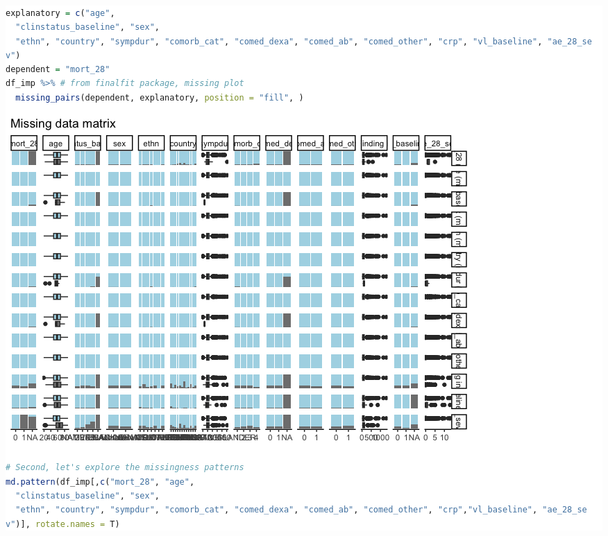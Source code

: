 ```r
explanatory = c("age", 
  "clinstatus_baseline", "sex",  
  "ethn", "country", "sympdur", "comorb_cat", "comed_dexa", "comed_ab", "comed_other", "crp", "vl_baseline", "ae_28_sev")
dependent = "mort_28"
df_imp %>% # from finalfit package, missing plot
  missing_pairs(dependent, explanatory, position = "fill", )
```

![](cov-barrier_files/figure-html/unnamed-chunk-7-5.png)

```r
# Second, let's explore the missingness patterns
md.pattern(df_imp[,c("mort_28", "age", 
  "clinstatus_baseline", "sex",  
  "ethn", "country", "sympdur", "comorb_cat", "comed_dexa", "comed_ab", "comed_other", "crp","vl_baseline", "ae_28_sev")], rotate.names = T)
```
